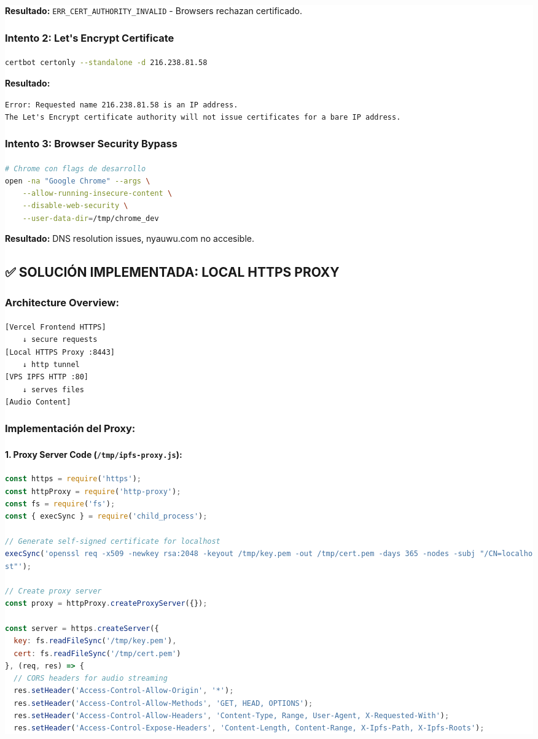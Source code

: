 **Resultado:** `ERR_CERT_AUTHORITY_INVALID` - Browsers rechazan certificado.

### Intento 2: Let's Encrypt Certificate
```bash
certbot certonly --standalone -d 216.238.81.58
```

**Resultado:** 
```
Error: Requested name 216.238.81.58 is an IP address. 
The Let's Encrypt certificate authority will not issue certificates for a bare IP address.
```

### Intento 3: Browser Security Bypass
```bash
# Chrome con flags de desarrollo
open -na "Google Chrome" --args \
    --allow-running-insecure-content \
    --disable-web-security \
    --user-data-dir=/tmp/chrome_dev
```

**Resultado:** DNS resolution issues, nyauwu.com no accesible.

## ✅ SOLUCIÓN IMPLEMENTADA: LOCAL HTTPS PROXY

### Architecture Overview:
```
[Vercel Frontend HTTPS] 
    ↓ secure requests
[Local HTTPS Proxy :8443] 
    ↓ http tunnel  
[VPS IPFS HTTP :80]
    ↓ serves files
[Audio Content]
```

### Implementación del Proxy:

#### 1. **Proxy Server Code** (`/tmp/ipfs-proxy.js`):
```javascript
const https = require('https');
const httpProxy = require('http-proxy');
const fs = require('fs');
const { execSync } = require('child_process');

// Generate self-signed certificate for localhost
execSync('openssl req -x509 -newkey rsa:2048 -keyout /tmp/key.pem -out /tmp/cert.pem -days 365 -nodes -subj "/CN=localhost"');

// Create proxy server
const proxy = httpProxy.createProxyServer({});

const server = https.createServer({
  key: fs.readFileSync('/tmp/key.pem'),
  cert: fs.readFileSync('/tmp/cert.pem')
}, (req, res) => {
  // CORS headers for audio streaming
  res.setHeader('Access-Control-Allow-Origin', '*');
  res.setHeader('Access-Control-Allow-Methods', 'GET, HEAD, OPTIONS');
  res.setHeader('Access-Control-Allow-Headers', 'Content-Type, Range, User-Agent, X-Requested-With');
  res.setHeader('Access-Control-Expose-Headers', 'Content-Length, Content-Range, X-Ipfs-Path, X-Ipfs-Roots');

```